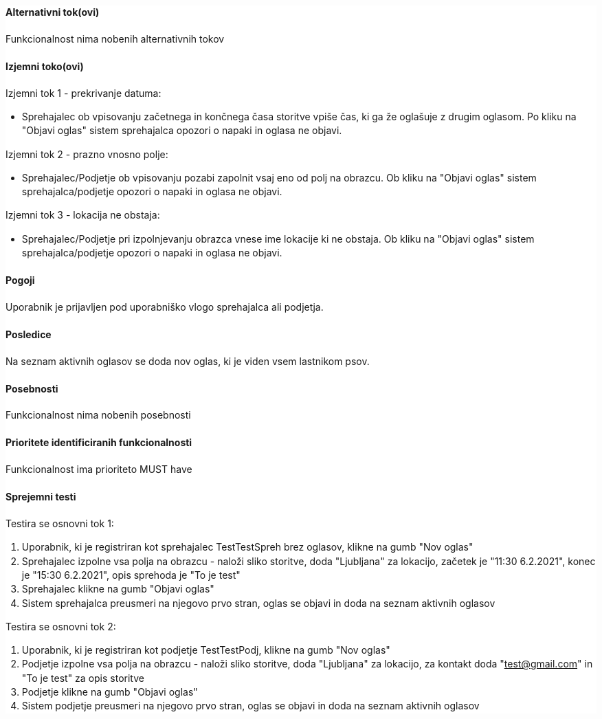 #### Alternativni tok(ovi)

Funkcionalnost nima nobenih alternativnih tokov

#### Izjemni toko(ovi)

Izjemni tok 1 - prekrivanje datuma:

- Sprehajalec ob vpisovanju začetnega in končnega časa storitve vpiše čas, ki ga že oglašuje z drugim oglasom. Po kliku na "Objavi oglas" sistem sprehajalca opozori o napaki in oglasa ne objavi.

Izjemni tok 2 - prazno vnosno polje:

- Sprehajalec/Podjetje ob vpisovanju pozabi zapolnit vsaj eno od polj na obrazcu. Ob kliku na "Objavi oglas" sistem sprehajalca/podjetje opozori o napaki in oglasa ne objavi.

Izjemni tok 3 - lokacija ne obstaja:

- Sprehajalec/Podjetje pri izpolnjevanju obrazca vnese ime lokacije ki ne obstaja. Ob kliku na "Objavi oglas" sistem sprehajalca/podjetje opozori o napaki in oglasa ne objavi.

#### Pogoji

Uporabnik je prijavljen pod uporabniško vlogo sprehajalca ali podjetja.

#### Posledice

Na seznam aktivnih oglasov se doda nov oglas, ki je viden vsem lastnikom psov.

#### Posebnosti

Funkcionalnost nima nobenih posebnosti

#### Prioritete identificiranih funkcionalnosti

Funkcionalnost ima prioriteto MUST have

#### Sprejemni testi

Testira se osnovni tok 1:

1. Uporabnik, ki je registriran kot sprehajalec TestTestSpreh brez oglasov, klikne na gumb "Nov oglas"
2. Sprehajalec izpolne vsa polja na obrazcu - naloži sliko storitve, doda "Ljubljana" za lokacijo, začetek je "11:30 6.2.2021", konec je "15:30 6.2.2021", opis sprehoda je "To je test"
3. Sprehajalec klikne na gumb "Objavi oglas"
4. Sistem sprehajalca preusmeri na njegovo prvo stran, oglas se objavi in doda na seznam aktivnih oglasov

Testira se osnovni tok 2:

1. Uporabnik, ki je registriran kot podjetje TestTestPodj, klikne na gumb "Nov oglas"
2. Podjetje izpolne vsa polja na obrazcu - naloži sliko storitve, doda "Ljubljana" za lokacijo, za kontakt doda "test@gmail.com" in "To je test" za opis storitve
3. Podjetje klikne na gumb "Objavi oglas"
4. Sistem podjetje preusmeri na njegovo prvo stran, oglas se objavi in doda na seznam aktivnih oglasov
